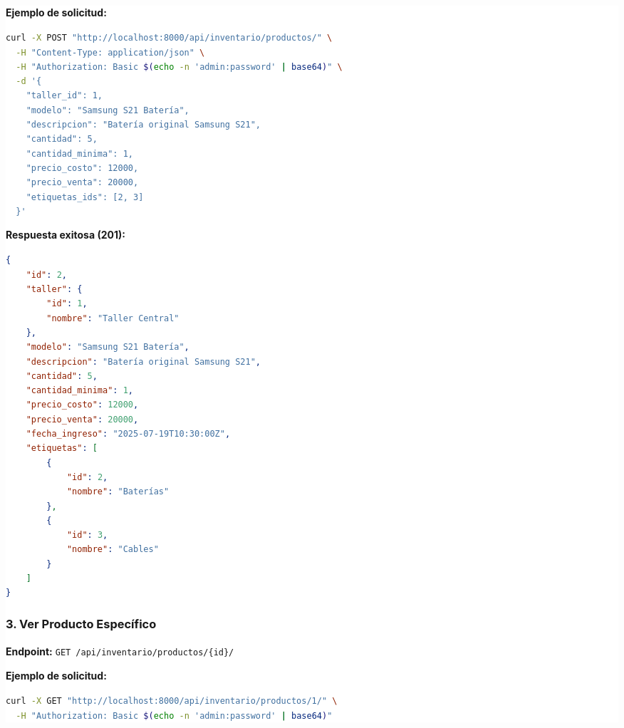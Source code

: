 **Ejemplo de solicitud:**
```bash
curl -X POST "http://localhost:8000/api/inventario/productos/" \
  -H "Content-Type: application/json" \
  -H "Authorization: Basic $(echo -n 'admin:password' | base64)" \
  -d '{
    "taller_id": 1,
    "modelo": "Samsung S21 Batería",
    "descripcion": "Batería original Samsung S21",
    "cantidad": 5,
    "cantidad_minima": 1,
    "precio_costo": 12000,
    "precio_venta": 20000,
    "etiquetas_ids": [2, 3]
  }'
```

**Respuesta exitosa (201):**
```json
{
    "id": 2,
    "taller": {
        "id": 1,
        "nombre": "Taller Central"
    },
    "modelo": "Samsung S21 Batería",
    "descripcion": "Batería original Samsung S21",
    "cantidad": 5,
    "cantidad_minima": 1,
    "precio_costo": 12000,
    "precio_venta": 20000,
    "fecha_ingreso": "2025-07-19T10:30:00Z",
    "etiquetas": [
        {
            "id": 2,
            "nombre": "Baterías"
        },
        {
            "id": 3,
            "nombre": "Cables"
        }
    ]
}
```

### 3. Ver Producto Específico

**Endpoint:** `GET /api/inventario/productos/{id}/`

**Ejemplo de solicitud:**
```bash
curl -X GET "http://localhost:8000/api/inventario/productos/1/" \
  -H "Authorization: Basic $(echo -n 'admin:password' | base64)"
```
